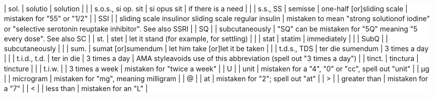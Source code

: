 | sol. | solutio | solution |  |
| s.o.s., si op. sit | si opus sit | if there is a need |  |
| s.s., SS | semisse | one-half \[or\]sliding scale | mistaken for "55" or "1/2" |
| SSI |  | sliding scale insulinor sliding scale regular insulin | mistaken to mean "strong solutionof iodine" or "selective serotonin reuptake inhibitor". See also SSRI |
| SQ |  | subcutaneously | "SQ" can be mistaken for "5Q" meaning "5 every dose". See also SC |
| st. | stet | let it stand \(for example, for settling\) |  |
| stat | statim | immediately |  |
| SubQ |  | subcutaneously |  |
| sum. | sumat \[or\]sumendum | let him take \[or\]let it be taken |  |
| t.d.s., TDS | ter die sumendum | 3 times a day |  |
| t.i.d., t.d. | ter in die | 3 times a day | AMA styleavoids use of this abbreviation \(spell out "3 times a day"\) |
| tinct. | tinctura | tincture |  |
| t.i.w. |  | 3 times a week | mistaken for "twice a week" |
| U |  | unit | mistaken for a "4", "0" or "cc", spell out "unit" |
| μg |  | microgram | mistaken for "mg", meaning milligram |
| @ |  | at | mistaken for "2"; spell out "at" |
| &gt; |  | greater than | mistaken for a "7" |
| &lt; |  | less than | mistaken for an "L" |

